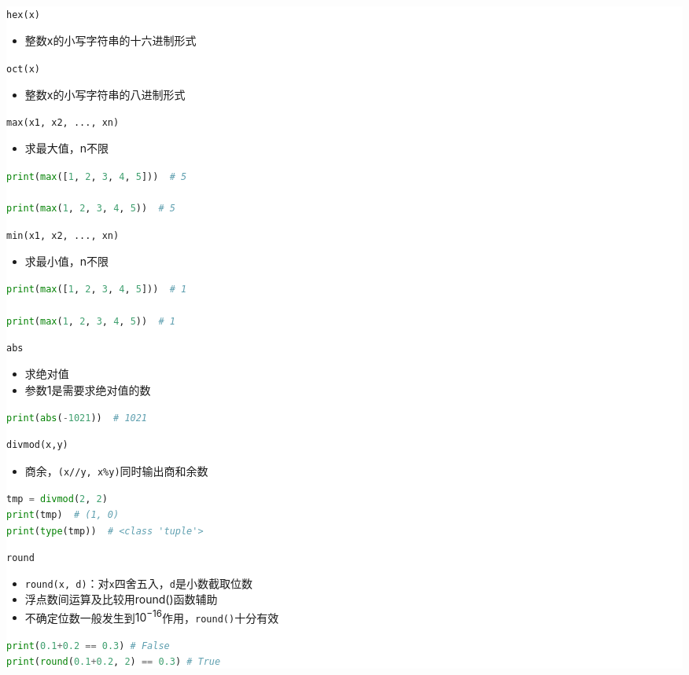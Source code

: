 `hex(x)`

- 整数x的小写字符串的十六进制形式

`oct(x)`

- 整数x的小写字符串的八进制形式

`max(x1, x2, ..., xn)`

- 求最大值，n不限

```python
print(max([1, 2, 3, 4, 5]))  # 5

print(max(1, 2, 3, 4, 5))  # 5
```



`min(x1, x2, ..., xn)`

- 求最小值，n不限

```python
print(max([1, 2, 3, 4, 5]))  # 1

print(max(1, 2, 3, 4, 5))  # 1
```



`abs`

- 求绝对值
- 参数1是需要求绝对值的数

```python
print(abs(-1021))  # 1021
```



`divmod(x,y)`

- 商余，`(x//y, x%y)`同时输出商和余数

```python
tmp = divmod(2, 2)
print(tmp)  # (1, 0)
print(type(tmp))  # <class 'tuple'>
```



`round`

- `round(x, d)`：对`x`四舍五入，`d`是小数截取位数
- 浮点数间运算及比较用round()函数辅助
- 不确定位数一般发生到$10^{-16}$作用，`round()`十分有效

```python
print(0.1+0.2 == 0.3) # False
print(round(0.1+0.2, 2) == 0.3) # True
```

